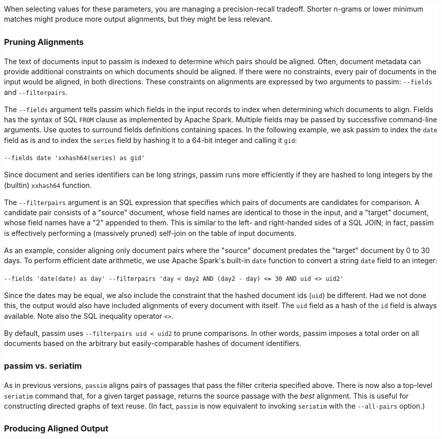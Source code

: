 When selecting values for these parameters, you are managing a precision-recall tradeoff. Shorter n-grams or lower minimum matches might produce more output alignments, but they might be less relevant.

### Pruning Alignments

The text of documents input to passim is indexed to determine which pairs should be aligned.  Often, document metadata can provide additional constraints on which documents should be aligned.  If there were no constraints, every pair of documents in the input would be aligned, in both directions.  These constraints on alignments are expressed by two arguments to passim: `--fields` and `--filterpairs`.

The `--fields` argument tells passim which fields in the input records to index when determining which documents to align.  Fields has the syntax of SQL `FROM` clause as implemented by Apache Spark.  Multiple fields may be passed by successfive command-line arguments.  Use quotes to surround fields definitions containing spaces.  In the following example, we ask passim to index the `date` field as is and to index the `series` field by hashing it to a 64-bit integer and calling it `gid`:
```
--fields date 'xxhash64(series) as gid'
```

Since document and series identifiers can be long strings, passim runs more efficiently if they are hashed to long integers by the (builtin) `xxhash64` function.

The `--filterpairs` argument is an SQL expression that specifies which pairs of documents are candidates for comparison.  A candidate pair consists of a "source" document, whose field names are identical to those in the input, and a "target" document, whose field names have a "2" appended to them.  This is similar to the left- and right-handed sides of a SQL JOIN; in fact, passim is effectively performing a (massively pruned) self-join on the table of input documents.

As an example, consider aligning only document pairs where the "source" document predates the "target" document by 0 to 30 days.  To perform efficient date arithmetic, we use Apache Spark's built-in `date` function to convert a string `date` field to an integer:
```
--fields 'date(date) as day' --filterpairs 'day < day2 AND (day2 - day) <= 30 AND uid <> uid2'
```
Since the dates may be equal, we also include the constraint that the hashed document ids (`uid`) be different.  Had we not done this, the output would also have included alignments of every document with itself.  The `uid` field as a hash of the `id` field is always available.  Note also the SQL inequality operator `<>`.

By default, passim uses `--filterpairs uid < uid2` to prune comparisons.  In other words, passim imposes a total order on all documents based on the arbitrary but easily-comparable hashes of document identifiers.

### passim vs. seriatim

As in previous versions, `passim` aligns pairs of passages that pass the filter criteria specified above.  There is now also a top-level `seriatim` command that, for a given target passage, returns the source passage with the _best_ alignment.  This is useful for constructing directed graphs of text reuse.  (In fact, `passim` is now equivalent to invoking `seriatim` with the `--all-pairs` option.)

### Producing Aligned Output
